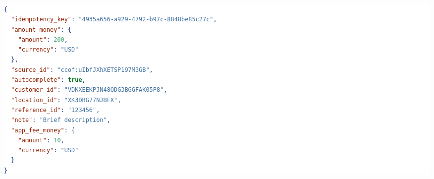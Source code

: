 ```json
{
  "idempotency_key": "4935a656-a929-4792-b97c-8848be85c27c",
  "amount_money": {
    "amount": 200,
    "currency": "USD"
  },
  "source_id": "ccof:uIbfJXhXETSP197M3GB",
  "autocomplete": true,
  "customer_id": "VDKXEEKPJN48QDG3BGGFAK05P8",
  "location_id": "XK3DBG77NJBFX",
  "reference_id": "123456",
  "note": "Brief description",
  "app_fee_money": {
    "amount": 10,
    "currency": "USD"
  }
}
```

